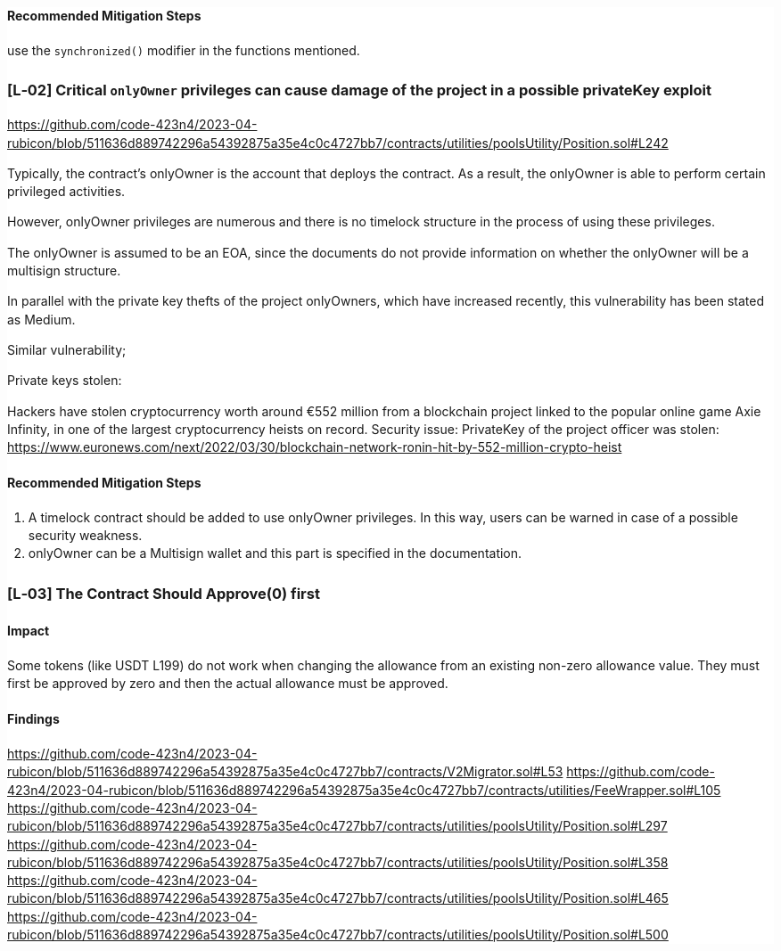 
#### Recommended Mitigation Steps
use the ```synchronized()``` modifier in the functions mentioned.

### [L&#x2011;02]  Critical ```onlyOwner``` privileges can cause damage of the project in a possible privateKey exploit
https://github.com/code-423n4/2023-04-rubicon/blob/511636d889742296a54392875a35e4c0c4727bb7/contracts/utilities/poolsUtility/Position.sol#L242

Typically, the contract’s onlyOwner is the account that deploys the contract. As a result, the onlyOwner is able to perform certain privileged activities.

However, onlyOwner privileges are numerous and there is no timelock structure in the process of using these privileges.

The onlyOwner is assumed to be an EOA, since the documents do not provide information on whether the onlyOwner will be a multisign structure.

In parallel with the private key thefts of the project onlyOwners, which have increased recently, this vulnerability has been stated as Medium.

Similar vulnerability;

Private keys stolen:

Hackers have stolen cryptocurrency worth around €552 million from a blockchain project linked to the popular online game Axie Infinity, in one of the largest cryptocurrency heists on record. Security issue: PrivateKey of the project officer was stolen: https://www.euronews.com/next/2022/03/30/blockchain-network-ronin-hit-by-552-million-crypto-heist

#### Recommended Mitigation Steps
1. A timelock contract should be added to use onlyOwner privileges. In this way, users can be warned in case of a possible security weakness.
2. onlyOwner can be a Multisign wallet and this part is specified in the documentation.

### [L&#x2011;03] The Contract Should Approve(0) first

#### Impact
Some tokens (like USDT L199) do not work when changing the allowance from an existing non-zero allowance value. They must first be approved by zero and then the actual allowance must be approved.

#### Findings
https://github.com/code-423n4/2023-04-rubicon/blob/511636d889742296a54392875a35e4c0c4727bb7/contracts/V2Migrator.sol#L53
https://github.com/code-423n4/2023-04-rubicon/blob/511636d889742296a54392875a35e4c0c4727bb7/contracts/utilities/FeeWrapper.sol#L105
https://github.com/code-423n4/2023-04-rubicon/blob/511636d889742296a54392875a35e4c0c4727bb7/contracts/utilities/poolsUtility/Position.sol#L297
https://github.com/code-423n4/2023-04-rubicon/blob/511636d889742296a54392875a35e4c0c4727bb7/contracts/utilities/poolsUtility/Position.sol#L358
https://github.com/code-423n4/2023-04-rubicon/blob/511636d889742296a54392875a35e4c0c4727bb7/contracts/utilities/poolsUtility/Position.sol#L465
https://github.com/code-423n4/2023-04-rubicon/blob/511636d889742296a54392875a35e4c0c4727bb7/contracts/utilities/poolsUtility/Position.sol#L500
